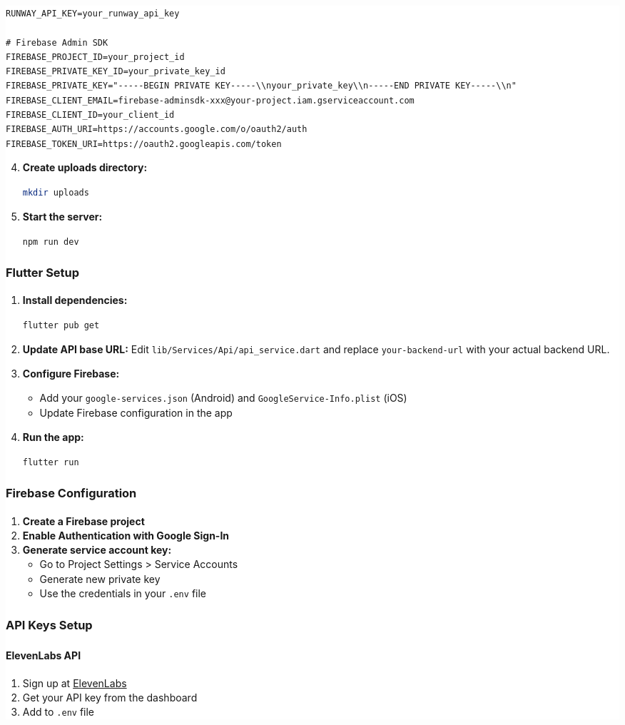   ```env
   RUNWAY_API_KEY=your_runway_api_key

   # Firebase Admin SDK
   FIREBASE_PROJECT_ID=your_project_id
   FIREBASE_PRIVATE_KEY_ID=your_private_key_id
   FIREBASE_PRIVATE_KEY="-----BEGIN PRIVATE KEY-----\\nyour_private_key\\n-----END PRIVATE KEY-----\\n"
   FIREBASE_CLIENT_EMAIL=firebase-adminsdk-xxx@your-project.iam.gserviceaccount.com
   FIREBASE_CLIENT_ID=your_client_id
   FIREBASE_AUTH_URI=https://accounts.google.com/o/oauth2/auth
   FIREBASE_TOKEN_URI=https://oauth2.googleapis.com/token
   ```

4. **Create uploads directory:**
   ```bash
   mkdir uploads
   ```

5. **Start the server:**
   ```bash
   npm run dev
   ```

### Flutter Setup

1. **Install dependencies:**
   ```bash
   flutter pub get
   ```

2. **Update API base URL:**
   Edit `lib/Services/Api/api_service.dart` and replace `your-backend-url` with your actual backend URL.

3. **Configure Firebase:**
   - Add your `google-services.json` (Android) and `GoogleService-Info.plist` (iOS)
   - Update Firebase configuration in the app

4. **Run the app:**
   ```bash
   flutter run
   ```

### Firebase Configuration

1. **Create a Firebase project**
2. **Enable Authentication with Google Sign-In**
3. **Generate service account key:**
   - Go to Project Settings > Service Accounts
   - Generate new private key
   - Use the credentials in your `.env` file

### API Keys Setup

#### ElevenLabs API
1. Sign up at [ElevenLabs](https://elevenlabs.io/)
2. Get your API key from the dashboard
3. Add to `.env` file
